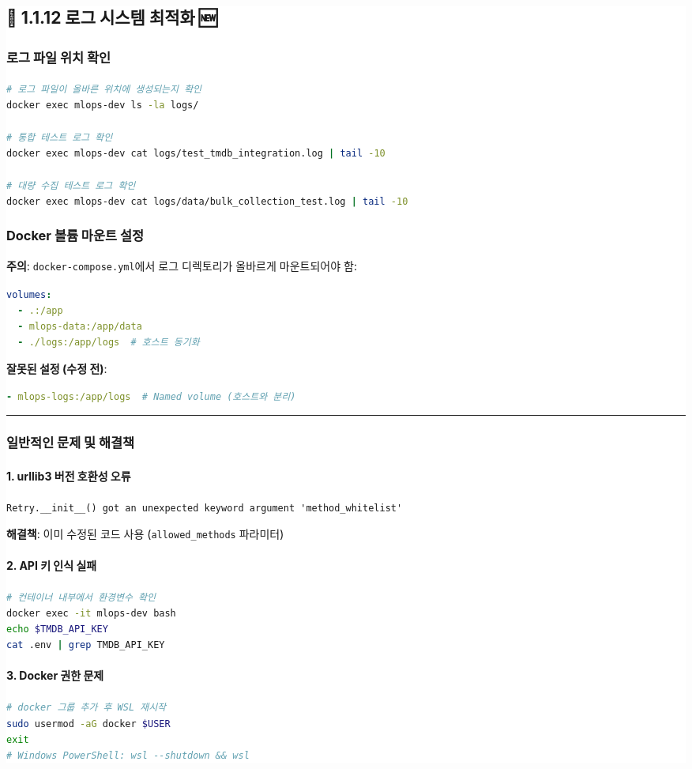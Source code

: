 
## 🎯 1.1.12 로그 시스템 최적화 🆕

### 로그 파일 위치 확인

```bash
# 로그 파일이 올바른 위치에 생성되는지 확인
docker exec mlops-dev ls -la logs/

# 통합 테스트 로그 확인
docker exec mlops-dev cat logs/test_tmdb_integration.log | tail -10

# 대량 수집 테스트 로그 확인
docker exec mlops-dev cat logs/data/bulk_collection_test.log | tail -10
```

### Docker 볼륨 마운트 설정

**주의**: `docker-compose.yml`에서 로그 디렉토리가 올바르게 마운트되어야 함:
```yaml
volumes:
  - .:/app
  - mlops-data:/app/data
  - ./logs:/app/logs  # 호스트 동기화
```

**잘못된 설정 (수정 전)**:
```yaml
- mlops-logs:/app/logs  # Named volume (호스트와 분리)
```

---

### 일반적인 문제 및 해결책

#### **1. urllib3 버전 호환성 오류**
```
Retry.__init__() got an unexpected keyword argument 'method_whitelist'
```

**해결책**: 이미 수정된 코드 사용 (`allowed_methods` 파라미터)

#### **2. API 키 인식 실패**
```bash
# 컨테이너 내부에서 환경변수 확인
docker exec -it mlops-dev bash
echo $TMDB_API_KEY
cat .env | grep TMDB_API_KEY
```

#### **3. Docker 권한 문제**
```bash
# docker 그룹 추가 후 WSL 재시작
sudo usermod -aG docker $USER
exit
# Windows PowerShell: wsl --shutdown && wsl
```
